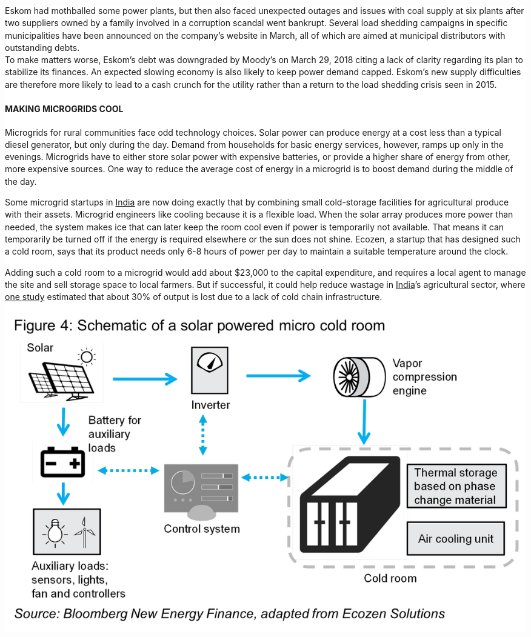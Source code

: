 Eskom had mothballed some power plants, but then also faced unexpected outages and issues with coal supply at six plants after two suppliers owned by a family involved in a corruption scandal went bankrupt. Several load shedding campaigns in specific municipalities have been announced on the company’s website in March, all of which are aimed at municipal distributors with outstanding debts.  
To make matters worse, Eskom’s debt was downgraded by Moody’s on March 29, 2018 citing a lack of clarity regarding its plan to stabilize its finances. An expected slowing economy is also likely to keep power demand capped. Eskom’s new supply difficulties are therefore more likely to lead to a cash crunch for the utility rather than a return to the load shedding crisis seen in 2015.

#### MAKING MICROGRIDS COOL

Microgrids for rural communities face odd technology choices. Solar power can produce energy at a cost less than a typical diesel generator, but only during the day. Demand from households for basic energy services, however, ramps up only in the evenings. Microgrids have to either store solar power with expensive batteries, or provide a higher share of energy from other, more expensive sources. One way to reduce the average cost of energy in a microgrid is to boost demand during the middle of the day.

Some microgrid startups in [India](/en/country/india) are now doing exactly that by combining small cold-storage facilities for agricultural produce with their assets. Microgrid engineers like cooling because it is a flexible load. When the solar array produces more power than needed, the system makes ice that can later keep the room cool even if power is temporarily not available. That means it can temporarily be turned off if the energy is required elsewhere or the sun does not shine. Ecozen, a startup that has designed such a cold room, says that its product needs only 6-8 hours of power per day to maintain a suitable temperature around the clock.

Adding such a cold room to a microgrid would add about $23,000 to the capital expenditure, and requires a local agent to manage the site and sell storage space to local farmers. But if successful, it could help reduce wastage in [India](/en/country/india)’s agricultural sector, where [one study](https://www.grantthornton.in/globalassets/1.-member-firms/india/assets/pdfs/food_processing_sector.pdf) estimated that about 30% of output is lost due to a lack of cold chain infrastructure.

![Figure 4](/assets/images/content/offgrid/2Q18_Figure4_Schematic_of_a_solar_powered_micro_room.png)
